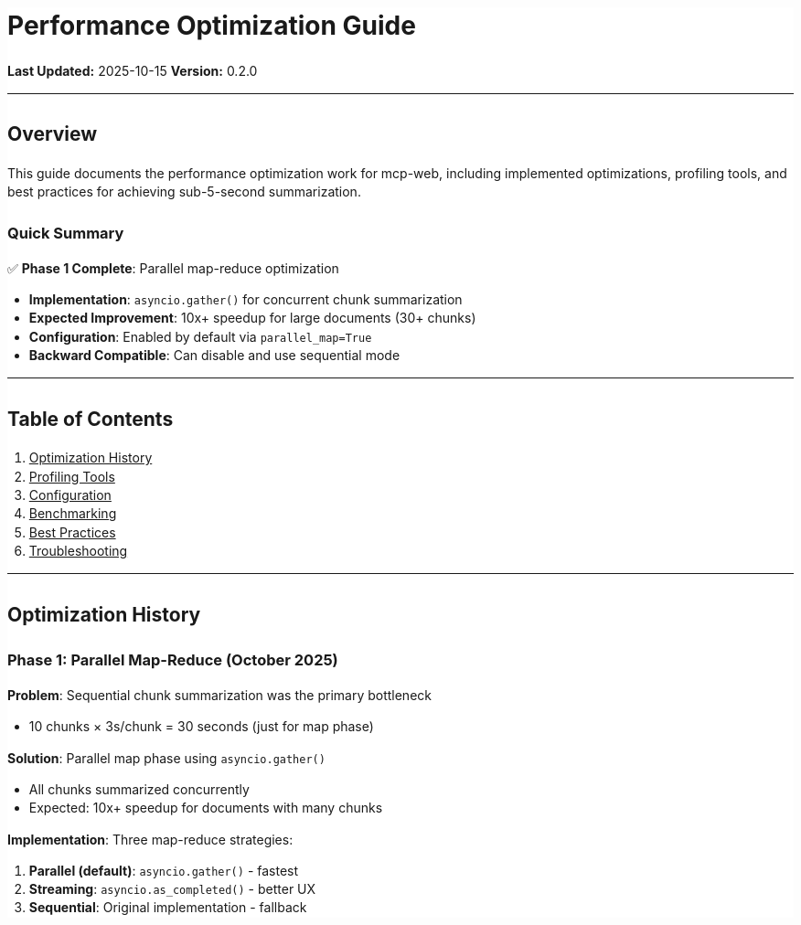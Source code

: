 # Performance Optimization Guide

**Last Updated:** 2025-10-15
**Version:** 0.2.0

---

## Overview

This guide documents the performance optimization work for mcp-web, including implemented optimizations, profiling tools, and best practices for achieving sub-5-second summarization.

### Quick Summary

✅ **Phase 1 Complete**: Parallel map-reduce optimization

- **Implementation**: `asyncio.gather()` for concurrent chunk summarization
- **Expected Improvement**: 10x+ speedup for large documents (30+ chunks)
- **Configuration**: Enabled by default via `parallel_map=True`
- **Backward Compatible**: Can disable and use sequential mode

---

## Table of Contents

1. [Optimization History](#optimization-history)
2. [Profiling Tools](#profiling-tools)
3. [Configuration](#configuration)
4. [Benchmarking](#benchmarking)
5. [Best Practices](#best-practices)
6. [Troubleshooting](#troubleshooting)

---

## Optimization History

### Phase 1: Parallel Map-Reduce (October 2025)

**Problem**: Sequential chunk summarization was the primary bottleneck

- 10 chunks × 3s/chunk = 30 seconds (just for map phase)

**Solution**: Parallel map phase using `asyncio.gather()`

- All chunks summarized concurrently
- Expected: 10x+ speedup for documents with many chunks

**Implementation**: Three map-reduce strategies:

1. **Parallel (default)**: `asyncio.gather()` - fastest
2. **Streaming**: `asyncio.as_completed()` - better UX  
3. **Sequential**: Original implementation - fallback
